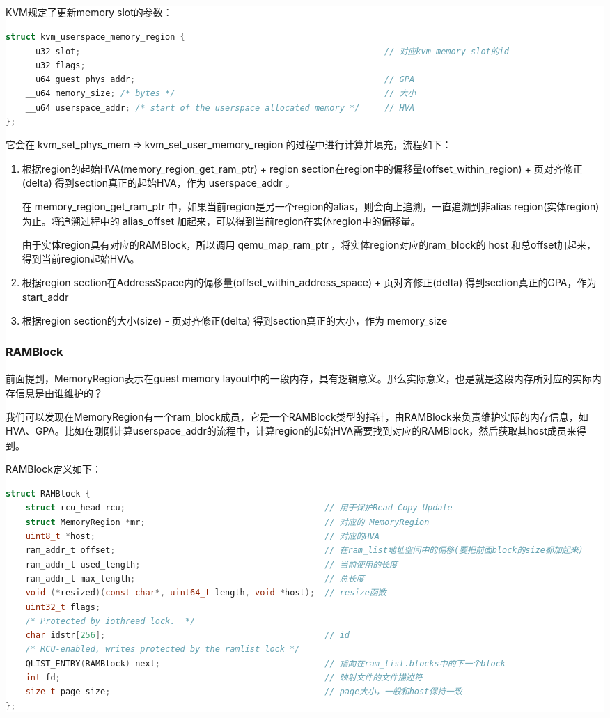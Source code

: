 KVM规定了更新memory slot的参数：

```c
struct kvm_userspace_memory_region {
    __u32 slot;                                                             // 对应kvm_memory_slot的id
    __u32 flags;
    __u64 guest_phys_addr;                                                  // GPA
    __u64 memory_size; /* bytes */                                          // 大小
    __u64 userspace_addr; /* start of the userspace allocated memory */     // HVA
};
```

它会在 kvm_set_phys_mem => kvm_set_user_memory_region 的过程中进行计算并填充，流程如下：

1. 根据region的起始HVA(memory_region_get_ram_ptr) + region section在region中的偏移量(offset_within_region) + 页对齐修正(delta) 得到section真正的起始HVA，作为 userspace_addr 。

    在 memory_region_get_ram_ptr 中，如果当前region是另一个region的alias，则会向上追溯，一直追溯到非alias region(实体region)为止。将追溯过程中的 alias_offset 加起来，可以得到当前region在实体region中的偏移量。

    由于实体region具有对应的RAMBlock，所以调用 qemu_map_ram_ptr ，将实体region对应的ram_block的 host 和总offset加起来，得到当前region起始HVA。

2. 根据region section在AddressSpace内的偏移量(offset_within_address_space) + 页对齐修正(delta) 得到section真正的GPA，作为 start_addr

3. 根据region section的大小(size) - 页对齐修正(delta) 得到section真正的大小，作为 memory_size







### RAMBlock

前面提到，MemoryRegion表示在guest memory layout中的一段内存，具有逻辑意义。那么实际意义，也是就是这段内存所对应的实际内存信息是由谁维护的？

我们可以发现在MemoryRegion有一个ram_block成员，它是一个RAMBlock类型的指针，由RAMBlock来负责维护实际的内存信息，如HVA、GPA。比如在刚刚计算userspace_addr的流程中，计算region的起始HVA需要找到对应的RAMBlock，然后获取其host成员来得到。

RAMBlock定义如下：

```c
struct RAMBlock {
    struct rcu_head rcu;                                        // 用于保护Read-Copy-Update
    struct MemoryRegion *mr;                                    // 对应的 MemoryRegion
    uint8_t *host;                                              // 对应的HVA
    ram_addr_t offset;                                          // 在ram_list地址空间中的偏移(要把前面block的size都加起来)
    ram_addr_t used_length;                                     // 当前使用的长度
    ram_addr_t max_length;                                      // 总长度
    void (*resized)(const char*, uint64_t length, void *host);  // resize函数
    uint32_t flags;
    /* Protected by iothread lock.  */
    char idstr[256];                                            // id
    /* RCU-enabled, writes protected by the ramlist lock */
    QLIST_ENTRY(RAMBlock) next;                                 // 指向在ram_list.blocks中的下一个block
    int fd;                                                     // 映射文件的文件描述符
    size_t page_size;                                           // page大小，一般和host保持一致
};
```
